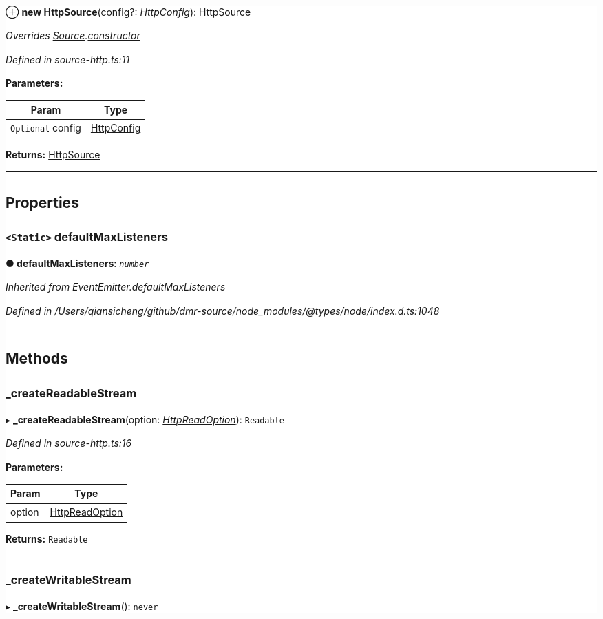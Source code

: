 ⊕ **new HttpSource**(config?: *[HttpConfig](../interfaces/httpconfig.md)*): [HttpSource](httpsource.md)

*Overrides [Source](source.md).[constructor](source.md#constructor)*

*Defined in source-http.ts:11*

**Parameters:**

| Param | Type |
| ------ | ------ |
| `Optional` config | [HttpConfig](../interfaces/httpconfig.md) |

**Returns:** [HttpSource](httpsource.md)

___

## Properties

<a id="defaultmaxlisteners"></a>

### `<Static>` defaultMaxListeners

**● defaultMaxListeners**: *`number`*

*Inherited from EventEmitter.defaultMaxListeners*

*Defined in /Users/qiansicheng/github/dmr-source/node_modules/@types/node/index.d.ts:1048*

___

## Methods

<a id="_createreadablestream"></a>

###  _createReadableStream

▸ **_createReadableStream**(option: *[HttpReadOption](../interfaces/httpreadoption.md)*): `Readable`

*Defined in source-http.ts:16*

**Parameters:**

| Param | Type |
| ------ | ------ |
| option | [HttpReadOption](../interfaces/httpreadoption.md) |

**Returns:** `Readable`

___
<a id="_createwritablestream"></a>

###  _createWritableStream

▸ **_createWritableStream**(): `never`

